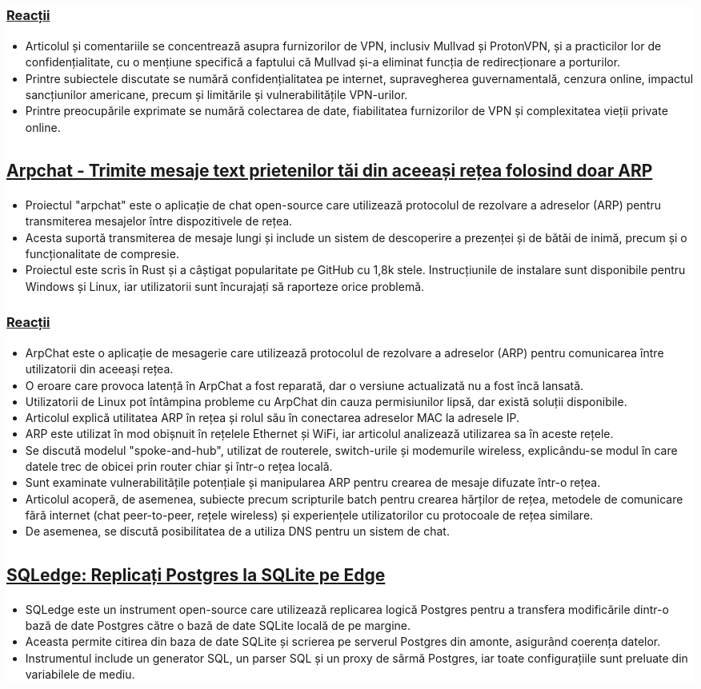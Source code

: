 ### [Reacții](https://news.ycombinator.com/item?id=37060654)

- Articolul și comentariile se concentrează asupra furnizorilor de VPN, inclusiv Mullvad și ProtonVPN, și a practicilor lor de confidențialitate, cu o mențiune specifică a faptului că Mullvad și-a eliminat funcția de redirecționare a porturilor.
- Printre subiectele discutate se numără confidențialitatea pe internet, supravegherea guvernamentală, cenzura online, impactul sancțiunilor americane, precum și limitările și vulnerabilitățile VPN-urilor.
- Printre preocupările exprimate se numără colectarea de date, fiabilitatea furnizorilor de VPN și complexitatea vieții private online.

## [Arpchat - Trimite mesaje text prietenilor tăi din aceeași rețea folosind doar ARP](https://github.com/kognise/arpchat)

- Proiectul "arpchat" este o aplicație de chat open-source care utilizează protocolul de rezolvare a adreselor (ARP) pentru transmiterea mesajelor între dispozitivele de rețea.
- Acesta suportă transmiterea de mesaje lungi și include un sistem de descoperire a prezenței și de bătăi de inimă, precum și o funcționalitate de compresie.
- Proiectul este scris în Rust și a câștigat popularitate pe GitHub cu 1,8k stele. Instrucțiunile de instalare sunt disponibile pentru Windows și Linux, iar utilizatorii sunt încurajați să raporteze orice problemă.

### [Reacții](https://news.ycombinator.com/item?id=37063151)

- ArpChat este o aplicație de mesagerie care utilizează protocolul de rezolvare a adreselor (ARP) pentru comunicarea între utilizatorii din aceeași rețea.
- O eroare care provoca latență în ArpChat a fost reparată, dar o versiune actualizată nu a fost încă lansată.
- Utilizatorii de Linux pot întâmpina probleme cu ArpChat din cauza permisiunilor lipsă, dar există soluții disponibile.
- Articolul explică utilitatea ARP în rețea și rolul său în conectarea adreselor MAC la adresele IP.
- ARP este utilizat în mod obișnuit în rețelele Ethernet și WiFi, iar articolul analizează utilizarea sa în aceste rețele.
- Se discută modelul "spoke-and-hub", utilizat de routerele, switch-urile și modemurile wireless, explicându-se modul în care datele trec de obicei prin router chiar și într-o rețea locală.
- Sunt examinate vulnerabilitățile potențiale și manipularea ARP pentru crearea de mesaje difuzate într-o rețea.
- Articolul acoperă, de asemenea, subiecte precum scripturile batch pentru crearea hărților de rețea, metodele de comunicare fără internet (chat peer-to-peer, rețele wireless) și experiențele utilizatorilor cu protocoale de rețea similare.
- De asemenea, se discută posibilitatea de a utiliza DNS pentru un sistem de chat.

## [SQLedge: Replicați Postgres la SQLite pe Edge](https://github.com/zknill/sqledge)

- SQLedge este un instrument open-source care utilizează replicarea logică Postgres pentru a transfera modificările dintr-o bază de date Postgres către o bază de date SQLite locală de pe margine.
- Aceasta permite citirea din baza de date SQLite și scrierea pe serverul Postgres din amonte, asigurând coerența datelor.
- Instrumentul include un generator SQL, un parser SQL și un proxy de sârmă Postgres, iar toate configurațiile sunt preluate din variabilele de mediu.
